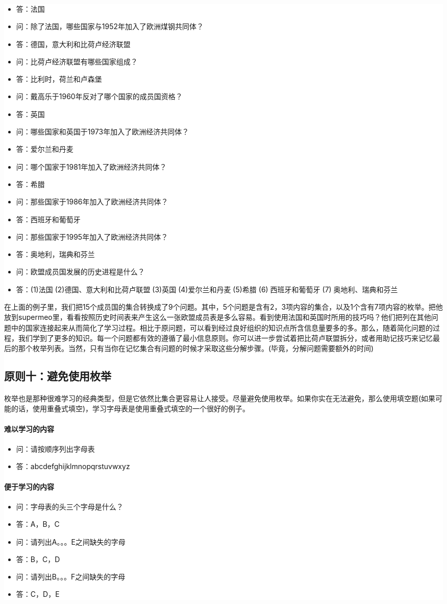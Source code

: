 - 答：法国

- 问：除了法国，哪些国家与1952年加入了欧洲煤钢共同体？

- 答：德国，意大利和比荷卢经济联盟

- 问：比荷卢经济联盟有哪些国家组成？

- 答：比利时，荷兰和卢森堡

- 问：戴高乐于1960年反对了哪个国家的成员国资格？

- 答：英国

- 问：哪些国家和英国于1973年加入了欧洲经济共同体？

- 答：爱尔兰和丹麦

- 问：哪个国家于1981年加入了欧洲经济共同体？

- 答：希腊

- 问：那些国家于1986年加入了欧洲经济共同体？

- 答：西班牙和葡萄牙

- 问：那些国家于1995年加入了欧洲经济共同体？

- 答：奥地利，瑞典和芬兰

- 问：欧盟成员国发展的历史进程是什么？

- 答：(1)法国 (2)德国、意大利和比荷卢联盟 (3)英国 (4)爱尔兰和丹麦 (5)希腊 (6) 西班牙和葡萄牙 (7) 奥地利、瑞典和芬兰

在上面的例子里，我们把15个成员国的集合转换成了9个问题。其中，5个问题是含有2，3项内容的集合，以及1个含有7项内容的枚举。把他放到supermeo里，看看按照历史时间表来产生这么一张欧盟成员表是多么容易。看到使用法国和英国时所用的技巧吗？他们把列在其他问题中的国家连接起来从而简化了学习过程。相比于原问题，可以看到经过良好组织的知识点所含信息量要多的多。那么，随着简化问题的过程，我们学到了更多的知识。每一个问题都有效的遵循了最小信息原则。你可以进一步尝试着把比荷卢联盟拆分，或者用助记技巧来记忆最后的那个枚举列表。当然，只有当你在记忆集合有问题的时候才采取这些分解步骤。(毕竟，分解问题需要额外的时间)

## 原则十：避免使用枚举

枚举也是那种很难学习的经典类型，但是它依然比集合更容易让人接受。尽量避免使用枚举。如果你实在无法避免，那么使用填空题(如果可能的话，使用重叠式填空)，学习字母表是使用重叠式填空的一个很好的例子。

#### 难以学习的内容

- 问：请按顺序列出字母表

- 答：abcdefghijklmnopqrstuvwxyz

#### 便于学习的内容

- 问：字母表的头三个字母是什么？

- 答：A，B，C

- 问：请列出A。。。E之间缺失的字母

- 答：B，C，D

- 问：请列出B。。。F之间缺失的字母

- 答：C，D，E
